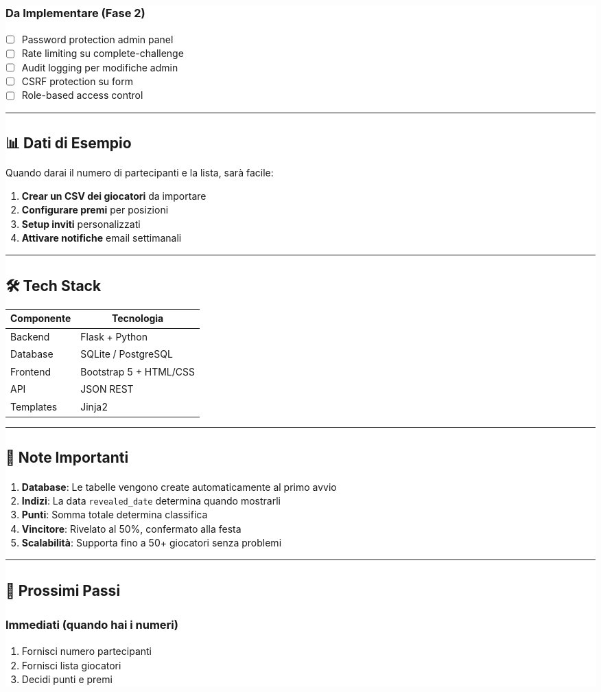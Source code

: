 ### Da Implementare (Fase 2)
- [ ] Password protection admin panel
- [ ] Rate limiting su complete-challenge
- [ ] Audit logging per modifiche admin
- [ ] CSRF protection su form
- [ ] Role-based access control

---

## 📊 Dati di Esempio

Quando darai il numero di partecipanti e la lista, sarà facile:

1. **Crear un CSV dei giocatori** da importare
2. **Configurare premi** per posizioni
3. **Setup inviti** personalizzati
4. **Attivare notifiche** email settimanali

---

## 🛠️ Tech Stack

| Componente | Tecnologia |
|---|---|
| Backend | Flask + Python |
| Database | SQLite / PostgreSQL |
| Frontend | Bootstrap 5 + HTML/CSS |
| API | JSON REST |
| Templates | Jinja2 |

---

## 📝 Note Importanti

1. **Database**: Le tabelle vengono create automaticamente al primo avvio
2. **Indizi**: La data `revealed_date` determina quando mostrarli
3. **Punti**: Somma totale determina classifica
4. **Vincitore**: Rivelato al 50%, confermato alla festa
5. **Scalabilità**: Supporta fino a 50+ giocatori senza problemi

---

## 🎯 Prossimi Passi

### Immediati (quando hai i numeri)
1. Fornisci numero partecipanti
2. Fornisci lista giocatori
3. Decidi punti e premi
